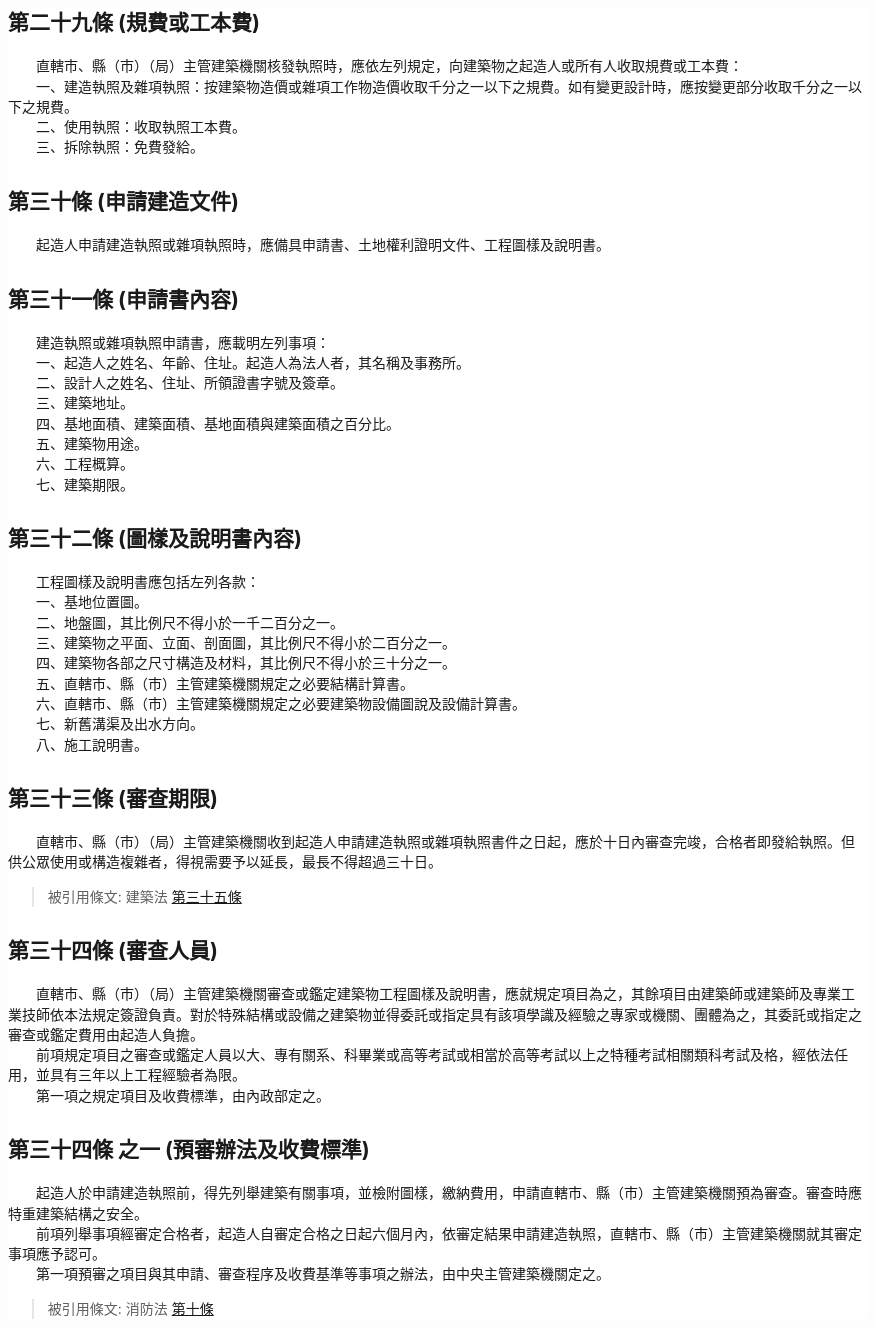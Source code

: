 
第二十九條 (規費或工本費)
-------------------------
　　直轄市、縣（市）（局）主管建築機關核發執照時，應依左列規定，向建築物之起造人或所有人收取規費或工本費：  
　　一、建造執照及雜項執照：按建築物造價或雜項工作物造價收取千分之一以下之規費。如有變更設計時，應按變更部分收取千分之一以下之規費。  
　　二、使用執照：收取執照工本費。  
　　三、拆除執照：免費發給。  


第三十條 (申請建造文件)
-----------------------
　　起造人申請建造執照或雜項執照時，應備具申請書、土地權利證明文件、工程圖樣及說明書。  


第三十一條 (申請書內容)
-----------------------
　　建造執照或雜項執照申請書，應載明左列事項：  
　　一、起造人之姓名、年齡、住址。起造人為法人者，其名稱及事務所。  
　　二、設計人之姓名、住址、所領證書字號及簽章。  
　　三、建築地址。  
　　四、基地面積、建築面積、基地面積與建築面積之百分比。  
　　五、建築物用途。  
　　六、工程概算。  
　　七、建築期限。  


第三十二條 (圖樣及說明書內容)
-----------------------------
　　工程圖樣及說明書應包括左列各款：  
　　一、基地位置圖。  
　　二、地盤圖，其比例尺不得小於一千二百分之一。  
　　三、建築物之平面、立面、剖面圖，其比例尺不得小於二百分之一。  
　　四、建築物各部之尺寸構造及材料，其比例尺不得小於三十分之一。  
　　五、直轄市、縣（市）主管建築機關規定之必要結構計算書。  
　　六、直轄市、縣（市）主管建築機關規定之必要建築物設備圖說及設備計算書。  
　　七、新舊溝渠及出水方向。  
　　八、施工說明書。  


第三十三條 (審查期限)
---------------------
　　直轄市、縣（市）（局）主管建築機關收到起造人申請建造執照或雜項執照書件之日起，應於十日內審查完竣，合格者即發給執照。但供公眾使用或構造複雜者，得視需要予以延長，最長不得超過三十日。  
> 被引用條文: 建築法 [第三十五條](../../交通建設/營建/建築法.md#第三十五條-通知改正)



第三十四條 (審查人員)
---------------------
　　直轄市、縣（市）（局）主管建築機關審查或鑑定建築物工程圖樣及說明書，應就規定項目為之，其餘項目由建築師或建築師及專業工業技師依本法規定簽證負責。對於特殊結構或設備之建築物並得委託或指定具有該項學識及經驗之專家或機關、團體為之，其委託或指定之審查或鑑定費用由起造人負擔。  
　　前項規定項目之審查或鑑定人員以大、專有關系、科畢業或高等考試或相當於高等考試以上之特種考試相關類科考試及格，經依法任用，並具有三年以上工程經驗者為限。  
　　第一項之規定項目及收費標準，由內政部定之。  


第三十四條 之一 (預審辦法及收費標準)
------------------------------------
　　起造人於申請建造執照前，得先列舉建築有關事項，並檢附圖樣，繳納費用，申請直轄市、縣（市）主管建築機關預為審查。審查時應特重建築結構之安全。  
　　前項列舉事項經審定合格者，起造人自審定合格之日起六個月內，依審定結果申請建造執照，直轄市、縣（市）主管建築機關就其審定事項應予認可。  
　　第一項預審之項目與其申請、審查程序及收費基準等事項之辦法，由中央主管建築機關定之。  
> 被引用條文: 消防法 [第十條](../../內政/消防防災/消防法.md#第十條-消防安全設備圖說之審查)
